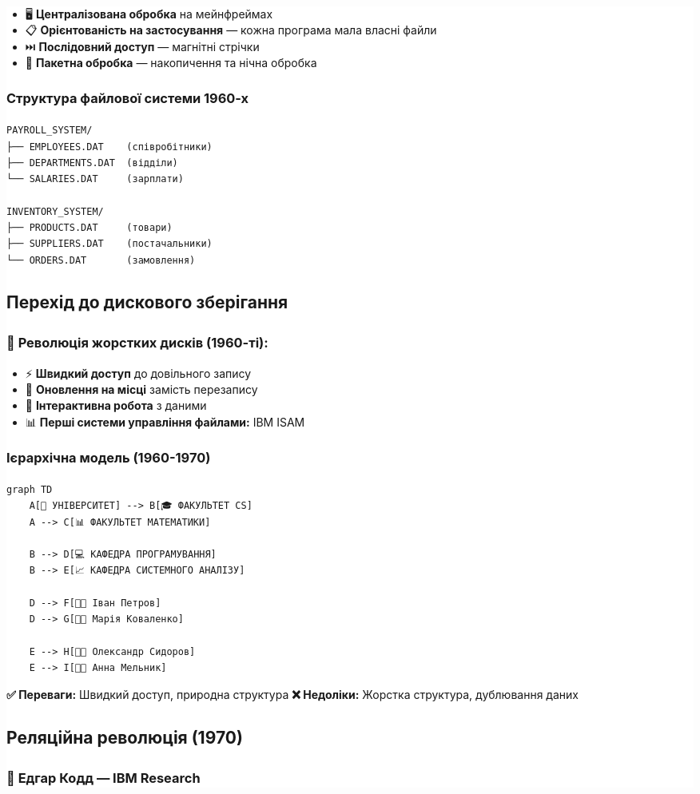 - 🖥️ **Централізована обробка** на мейнфреймах
- 📋 **Орієнтованість на застосування** — кожна програма мала власні файли
- ⏭️ **Послідовний доступ** — магнітні стрічки
- 🔄 **Пакетна обробка** — накопичення та нічна обробка

### Структура файлової системи 1960-х

```
PAYROLL_SYSTEM/
├── EMPLOYEES.DAT    (співробітники)
├── DEPARTMENTS.DAT  (відділи)
└── SALARIES.DAT     (зарплати)

INVENTORY_SYSTEM/
├── PRODUCTS.DAT     (товари)
├── SUPPLIERS.DAT    (постачальники)
└── ORDERS.DAT       (замовлення)
```

## Перехід до дискового зберігання

### 💽 **Революція жорстких дисків (1960-ті):**

- ⚡ **Швидкий доступ** до довільного запису
- 🔄 **Оновлення на місці** замість перезапису
- 💬 **Інтерактивна робота** з даними
- 📊 **Перші системи управління файлами:** IBM ISAM

### Ієрархічна модель (1960-1970)

```mermaid
graph TD
    A[🏢 УНІВЕРСИТЕТ] --> B[🎓 ФАКУЛЬТЕТ CS]
    A --> C[📊 ФАКУЛЬТЕТ МАТЕМАТИКИ]

    B --> D[💻 КАФЕДРА ПРОГРАМУВАННЯ]
    B --> E[📈 КАФЕДРА СИСТЕМНОГО АНАЛІЗУ]

    D --> F[👨‍🎓 Іван Петров]
    D --> G[👩‍🎓 Марія Коваленко]

    E --> H[👨‍🎓 Олександр Сидоров]
    E --> I[👩‍🎓 Анна Мельник]
```

**✅ Переваги:** Швидкий доступ, природна структура
**❌ Недоліки:** Жорстка структура, дублювання даних

## Реляційна революція (1970)

### 🎯 **Едгар Кодд — IBM Research**
